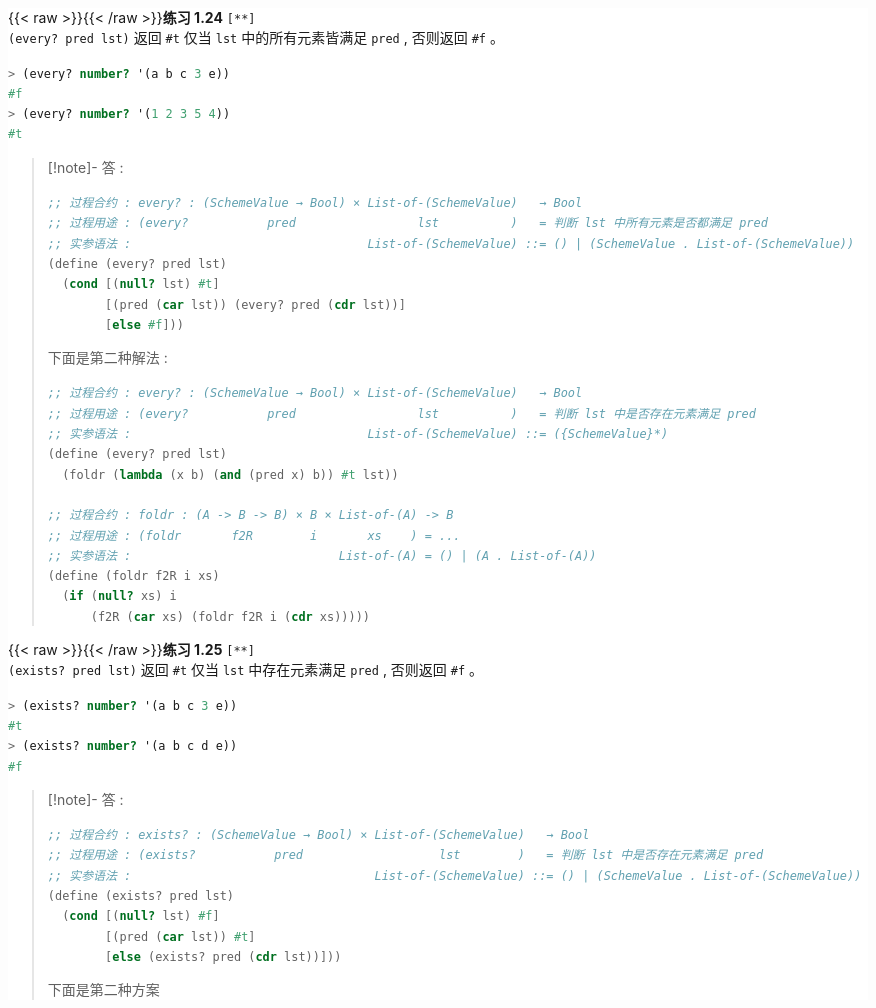 > ```

{{< raw >}}<a id="Xer1.24"></a>{{< /raw >}}**练习 1.24** `[**]`\
`(every? pred lst)` 返回 `#t` 仅当 `lst` 中的所有元素皆满足 `pred` , 否则返回 `#f` 。

```scheme {data-open=true}
> (every? number? '(a b c 3 e))
#f
> (every? number? '(1 2 3 5 4))
#t
```

> [!note]- 答 :
> 
> ```scheme {data-open=true}
> ;; 过程合约 : every? : (SchemeValue → Bool) × List-of-(SchemeValue)   → Bool
> ;; 过程用途 : (every?           pred                 lst          )   = 判断 lst 中所有元素是否都满足 pred
> ;; 实参语法 :                                 List-of-(SchemeValue) ::= () | (SchemeValue . List-of-(SchemeValue))
> (define (every? pred lst)
>   (cond [(null? lst) #t]
>         [(pred (car lst)) (every? pred (cdr lst))]
>         [else #f]))
> ```
> 
> 下面是第二种解法 :
> 
> ```scheme {data-open=true}
> ;; 过程合约 : every? : (SchemeValue → Bool) × List-of-(SchemeValue)   → Bool
> ;; 过程用途 : (every?           pred                 lst          )   = 判断 lst 中是否存在元素满足 pred
> ;; 实参语法 :                                 List-of-(SchemeValue) ::= ({SchemeValue}*)
> (define (every? pred lst)
>   (foldr (lambda (x b) (and (pred x) b)) #t lst)) 
> 
> ;; 过程合约 : foldr : (A -> B -> B) × B × List-of-(A) -> B
> ;; 过程用途 : (foldr       f2R        i       xs    ) = ...
> ;; 实参语法 :                             List-of-(A) = () | (A . List-of-(A))
> (define (foldr f2R i xs)
>   (if (null? xs) i
>       (f2R (car xs) (foldr f2R i (cdr xs)))))
> ```

{{< raw >}}<a id="Xer1.25"></a>{{< /raw >}}**练习 1.25** `[**]`\
`(exists? pred lst)` 返回 `#t` 仅当 `lst` 中存在元素满足 `pred` , 否则返回 `#f` 。

```scheme {data-open=true}
> (exists? number? '(a b c 3 e))
#t
> (exists? number? '(a b c d e))
#f
```

> [!note]- 答 :
> 
> ```scheme {data-open=true}
> ;; 过程合约 : exists? : (SchemeValue → Bool) × List-of-(SchemeValue)   → Bool
> ;; 过程用途 : (exists?           pred                   lst        )   = 判断 lst 中是否存在元素满足 pred
> ;; 实参语法 :                                  List-of-(SchemeValue) ::= () | (SchemeValue . List-of-(SchemeValue))
> (define (exists? pred lst)
>   (cond [(null? lst) #f]
>         [(pred (car lst)) #t]
>         [else (exists? pred (cdr lst))]))
> ```
> 
> 下面是第二种方案
> 